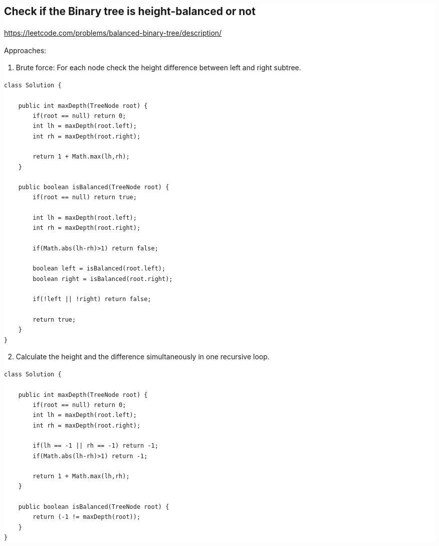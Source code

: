 ## Check if the Binary tree is height-balanced or not
https://leetcode.com/problems/balanced-binary-tree/description/

Approaches:

1. Brute force: For each node check the height difference between left and right subtree.
```
class Solution {

    public int maxDepth(TreeNode root) {
        if(root == null) return 0;
        int lh = maxDepth(root.left);
        int rh = maxDepth(root.right);

        return 1 + Math.max(lh,rh);
    }

    public boolean isBalanced(TreeNode root) {
        if(root == null) return true;

        int lh = maxDepth(root.left);
        int rh = maxDepth(root.right);

        if(Math.abs(lh-rh)>1) return false;

        boolean left = isBalanced(root.left);
        boolean right = isBalanced(root.right);

        if(!left || !right) return false;

        return true;
    }
}
```

2. Calculate the height and the difference simultaneously in one recursive loop.
```
class Solution {

    public int maxDepth(TreeNode root) {
        if(root == null) return 0;
        int lh = maxDepth(root.left);
        int rh = maxDepth(root.right);

        if(lh == -1 || rh == -1) return -1;
        if(Math.abs(lh-rh)>1) return -1;

        return 1 + Math.max(lh,rh);
    }

    public boolean isBalanced(TreeNode root) {
        return (-1 != maxDepth(root));
    }
}
```
